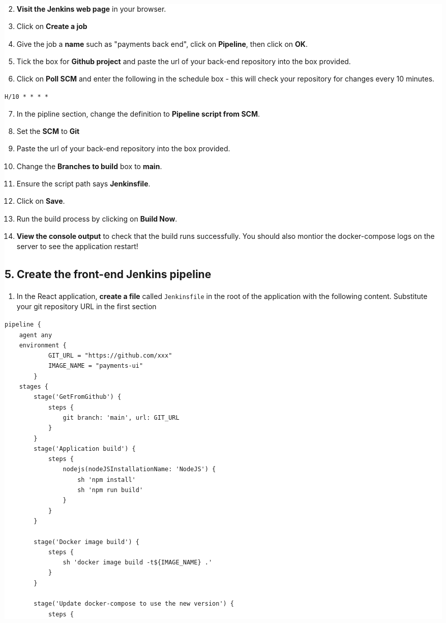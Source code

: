 2. **Visit the Jenkins web page** in your browser. 

3. Click on **Create a job**

4. Give the job a **name** such as "payments back end", click on **Pipeline**, then click on **OK**.

5. Tick the box for **Github project** and paste the url of your back-end repository into the box provided.

6. Click on **Poll SCM** and enter the following in the schedule box - this will check your repository for changes every 10 minutes. 

```
H/10 * * * *
```

7. In the pipline section, change the definition to **Pipeline script from SCM**.

8. Set the **SCM** to **Git**

9. Paste the url of your back-end repository into the box provided.

10. Change the **Branches to build** box to **main**.

11. Ensure the script path says **Jenkinsfile**.

12. Click on **Save**.

13. Run the build process by clicking on **Build Now**.

14. **View the console output** to check that the build runs successfully. You should also montior the docker-compose logs on the server to see the application restart!


## 5. Create the front-end Jenkins pipeline

1. In the React application, **create a file** called `Jenkinsfile` in the root of the application with the following content. Substitute your git repository URL in the first section

```
pipeline {
    agent any
    environment {
            GIT_URL = "https://github.com/xxx"
            IMAGE_NAME = "payments-ui"
        }
    stages {
        stage('GetFromGithub') {
            steps {
                git branch: 'main', url: GIT_URL
            }
        }
        stage('Application build') {
            steps {
                nodejs(nodeJSInstallationName: 'NodeJS') {
                    sh 'npm install'
                    sh 'npm run build'
                }
            }
        }

        stage('Docker image build') {
            steps {
                sh 'docker image build -t${IMAGE_NAME} .'
            }
        }

        stage('Update docker-compose to use the new version') {
            steps {
```
